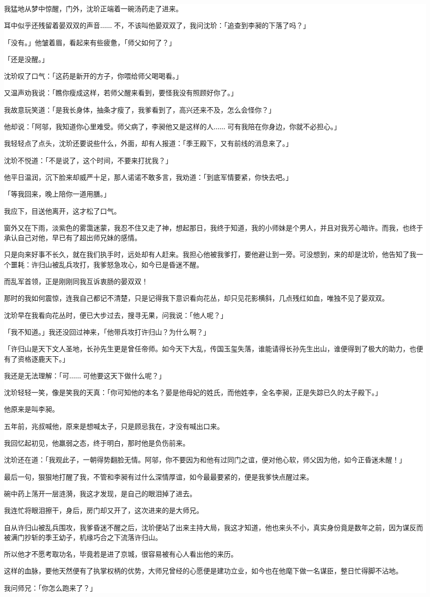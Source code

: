 我猛地从梦中惊醒，门外，沈玠正端着一碗汤药走了进来。

耳中似乎还残留着晏双双的声音…… 不，不该叫他晏双双了，我问沈玠：「追查到李昶的下落了吗？」

「没有。」他皱着眉，看起来有些疲惫，「师父如何了？」

「还是没醒。」

沈玠叹了口气：「这药是新开的方子，你喂给师父喝喝看。」

又温声劝我说：「瞧你瘦成这样，若师父醒来看到，要怪我没有照顾好你了。」

我故意玩笑道：「是我长身体，抽条才瘦了，我爹看到了，高兴还来不及，怎么会怪你？」

他却说：「阿邬，我知道你心里难受。师父病了，李昶他又是这样的人…… 可有我陪在你身边，你就不必担心。」

我轻轻点了点头，沈玠还要说些什么，外面，却有人报道：「季王殿下，又有前线的消息来了。」

沈玠不悦道：「不是说了，这个时间，不要来打扰我？」

他平日温润，沉下脸来却威严十足，那人诺诺不敢多言，我劝道：「到底军情要紧，你快去吧。」

「等我回来，晚上陪你一道用膳。」

我应下，目送他离开，这才松了口气。

窗外又在下雨，淡紫色的雾霭迷蒙，我忍不住又走了神，想起那日，我终于知道，我的小师妹是个男人，并且对我芳心暗许。而我，也终于承认自己对他，早已有了超出师兄妹的感情。

只是向来好事不长久，就在我们执手时，远处却有人赶来。我担心他被我爹打，要他避让到一旁。可没想到，来的却是沈玠，他告知了我一个噩耗：许归山被乱兵攻打，我爹怒急攻心，如今已是昏迷不醒。

而乱军首领，正是刚刚同我互诉衷肠的晏双双！

那时的我如何震惊，连我自己都记不清楚，只是记得我下意识看向花丛，却只见花影横斜，几点残红如血，唯独不见了晏双双。

沈玠早在我看向花丛时，便已大步过去，搜寻无果，问我说：「他人呢？」

「我不知道。」我还没回过神来，「他带兵攻打许归山？为什么啊？」

「许归山是天下文人圣地，长孙先生更是曾任帝师。如今天下大乱，传国玉玺失落，谁能请得长孙先生出山，谁便得到了极大的助力，也便有了资格逐鹿天下。」

我还是无法理解：「可…… 可他要这天下做什么呢？」

沈玠轻轻一笑，像是笑我的天真：「你可知他的本名？晏是他母妃的姓氏，而他姓李，全名李昶，正是失踪已久的太子殿下。」

他原来是叫李昶。

五年前，兆叔喊他，原来是想喊太子，只是顾忌我在，才没有喊出口来。

我回忆起初见，他羸弱之态，终于明白，那时他是负伤前来。

沈玠还在道：「我观此子，一朝得势翻脸无情。阿邬，你不要因为和他有过同门之谊，便对他心软，师父因为他，如今正昏迷未醒！」

最后一句，狠狠地打醒了我，不管和李昶有过什么深情厚谊，如今最最要紧的，便是我爹快点醒过来。

碗中药上荡开一层涟漪，我这才发现，是自己的眼泪掉了进去。

我连忙将眼泪擦干，身后，房门却又开了，这次进来的是大师兄。

自从许归山被乱兵围攻，我爹昏迷不醒之后，沈玠便站了出来主持大局，我这才知道，他也来头不小，真实身份竟是数年之前，因为谋反而被满门抄斩的季王幼子，机缘巧合之下流落许归山。

所以他才不愿考取功名，毕竟若是进了京城，很容易被有心人看出他的来历。

这样的血脉，要他天然便有了执掌权柄的优势，大师兄曾经的心愿便是建功立业，如今也在他麾下做一名谋臣，整日忙得脚不沾地。

我问师兄：「你怎么跑来了？」
